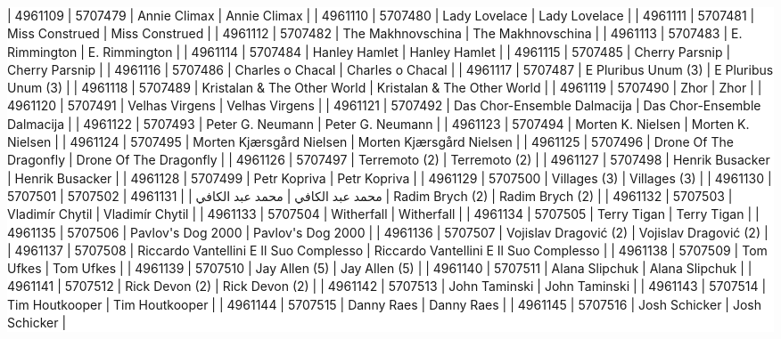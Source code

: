 | 4961109 | 5707479 | Annie Climax | Annie Climax |
| 4961110 | 5707480 | Lady Lovelace | Lady Lovelace |
| 4961111 | 5707481 | Miss Construed | Miss Construed |
| 4961112 | 5707482 | The Makhnovschina | The Makhnovschina |
| 4961113 | 5707483 | E. Rimmington | E. Rimmington |
| 4961114 | 5707484 | Hanley Hamlet | Hanley Hamlet |
| 4961115 | 5707485 | Cherry Parsnip | Cherry Parsnip |
| 4961116 | 5707486 | Charles o Chacal | Charles o Chacal |
| 4961117 | 5707487 | E Pluribus Unum (3) | E Pluribus Unum (3) |
| 4961118 | 5707489 | Kristalan & The Other World | Kristalan & The Other World |
| 4961119 | 5707490 | Zhor | Zhor |
| 4961120 | 5707491 | Velhas Virgens | Velhas Virgens |
| 4961121 | 5707492 | Das Chor-Ensemble Dalmacija | Das Chor-Ensemble Dalmacija |
| 4961122 | 5707493 | Peter G. Neumann | Peter G. Neumann |
| 4961123 | 5707494 | Morten K. Nielsen | Morten K. Nielsen |
| 4961124 | 5707495 | Morten Kjærsgård Nielsen | Morten Kjærsgård Nielsen |
| 4961125 | 5707496 | Drone Of The Dragonfly | Drone Of The Dragonfly |
| 4961126 | 5707497 | Terremoto (2) | Terremoto (2) |
| 4961127 | 5707498 | Henrik Busacker | Henrik Busacker |
| 4961128 | 5707499 | Petr Kopriva | Petr Kopriva |
| 4961129 | 5707500 | Villages (3) | Villages (3) |
| 4961130 | 5707501 | محمد عبد الكافي | محمد عبد الكافي |
| 4961131 | 5707502 | Radim Brych (2) | Radim Brych (2) |
| 4961132 | 5707503 | Vladimír Chytil | Vladimír Chytil |
| 4961133 | 5707504 | Witherfall | Witherfall |
| 4961134 | 5707505 | Terry Tigan | Terry Tigan |
| 4961135 | 5707506 | Pavlov's Dog 2000 | Pavlov's Dog 2000 |
| 4961136 | 5707507 | Vojislav Dragović (2) | Vojislav Dragović (2) |
| 4961137 | 5707508 | Riccardo Vantellini E Il Suo Complesso | Riccardo Vantellini E Il Suo Complesso |
| 4961138 | 5707509 | Tom Ufkes | Tom Ufkes |
| 4961139 | 5707510 | Jay Allen (5) | Jay Allen (5) |
| 4961140 | 5707511 | Alana Slipchuk | Alana Slipchuk |
| 4961141 | 5707512 | Rick Devon (2) | Rick Devon (2) |
| 4961142 | 5707513 | John Taminski | John Taminski |
| 4961143 | 5707514 | Tim Houtkooper | Tim Houtkooper |
| 4961144 | 5707515 | Danny Raes | Danny Raes |
| 4961145 | 5707516 | Josh Schicker | Josh Schicker |